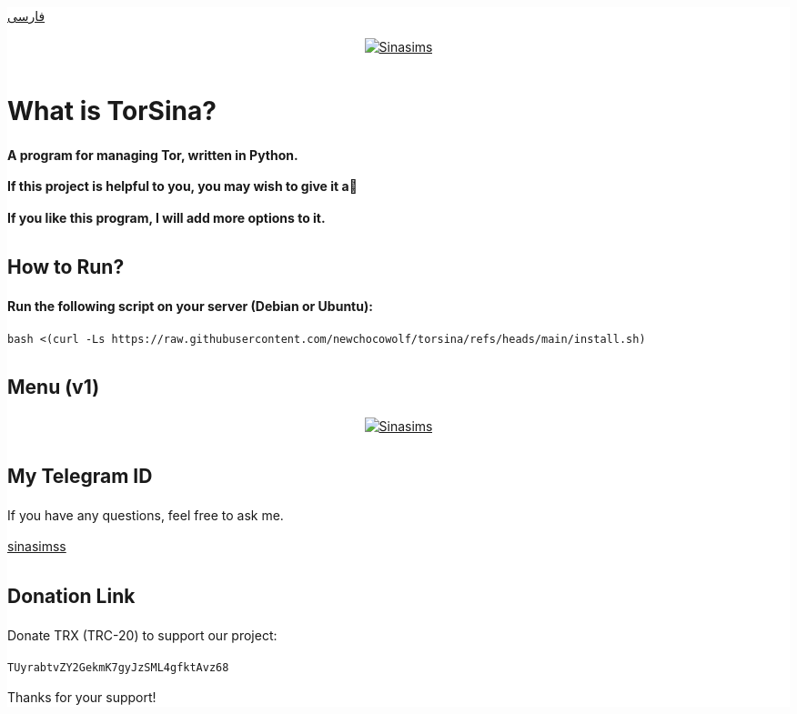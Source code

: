 [فارسی](/README_FA.md) 

<p align="center"><a href="#"><img src="images/logo.png" alt="Sinasims" height=300></a></p>


# What is TorSina?
**A program for managing Tor, written in Python.**

**If this project is helpful to you, you may wish to give it a**🌟

**If you like this program, I will add more options to it.**



## How to Run?
**Run the following script on your server (Debian or Ubuntu):**
```
bash <(curl -Ls https://raw.githubusercontent.com/newchocowolf/torsina/refs/heads/main/install.sh)
```

## Menu (v1)

<p align="center"><a href="#"><img src="images/torsina.png" alt="Sinasims" width=100%></a></p>

## My Telegram ID

If you have any questions, feel free to ask me.

[sinasimss](https://t.me/sinasimss) 

## Donation Link

Donate TRX (TRC-20) to support our project:
```
TUyrabtvZY2GekmK7gyJzSML4gfktAvz68
```


Thanks for your support!
